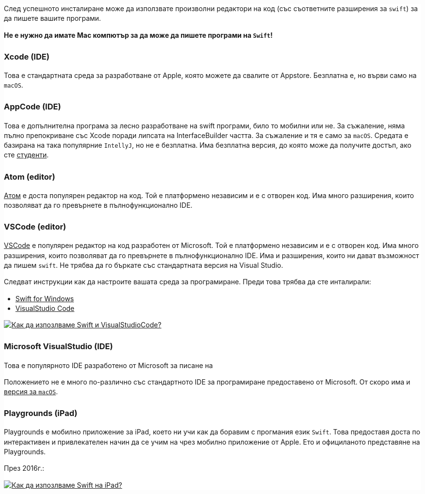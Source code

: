 След успешното инсталиране може да използвате произволни редактори на код (със съответните разширения за `swift`) за да пишете вашите програми.

__Не е нужно да имате Mac компютър за да може да пишете програми на `Swift`!__

### Xcode (IDE)

Това е стандартната среда за разработване от Apple, която можете да свалите от Appstore. Безплатна е, но върви само на `macOS`.


### AppCode (IDE)

Това е допълнителна програма за лесно разработване на swift програми, било то мобилни или не. За съжаление, няма пълно препокриване със Xcode поради липсата на InterfaceBuilder частта. За съжаление и тя е само за `macOS`. Средата е базирана на така популярние `IntellyJ`, но не е безплатна. Има безплатна версия, до която може да получите достъп, ако сте [студенти](https://www.jetbrains.com/student/). 

### Atom (editor)

[Атом](https://atom.io/) е доста популярен редактор на код. Той е платформено независим и е с отворен код. Има много разширения, които позволяват да го превърнете в пълнофункционално IDE.

### VSCode (editor)
[VSCode](https://code.visualstudio.com/) е популярен редактор на код разработен от Microsoft. Той е платформено независим и е с отворен код. Има много разширения, които позволяват да го превърнете в пълнофункционално IDE. Има и разширения, които ни дават възможност да пишем `ѕwift`. Не трябва да го бъркате със стандартната версия на Visual Studio.

Следват инструкции как да настроите вашата среда за програмиране. Преди това трябва да сте инталирали:

* [Swift for Windows](https://swiftforwindows.github.io/)
* [VisualStudio Code](https://code.visualstudio.com/)

[![Как да изпозлваме Swift и VisualStudioCode?](https://img.youtube.com/vi/K-0ciVsxoLQ/0.jpg)](https://www.youtube.com/watch?v=K-0ciVsxoLQ)

### Microsoft VisualStudio (IDE)

Това е популярното IDE разработено от Microsoft за писане на 

Положението не е много по-различно със стандартното IDE за програмиране предоставено от Microsoft. От скоро има и [версия за `macOS`](https://www.visualstudio.com/vs/mac/).

### Playgrounds (iPad)

Playgrounds e мобилно приложение за iPad, което ни учи как да боравим с прогмания език `Swift`. Това предоставя доста по интерактивен и привлекателен начин да се учим на чрез мобилно приложение от Apple. Ето и официланото представяне на Playgrounds.

През 2016г.:

[![Как да изпозлваме Swift на iPad?](https://img.youtube.com/vi/UumSmtdi1qs/0.jpg)](https://www.youtube.com/watch?v=UumSmtdi1qs)
